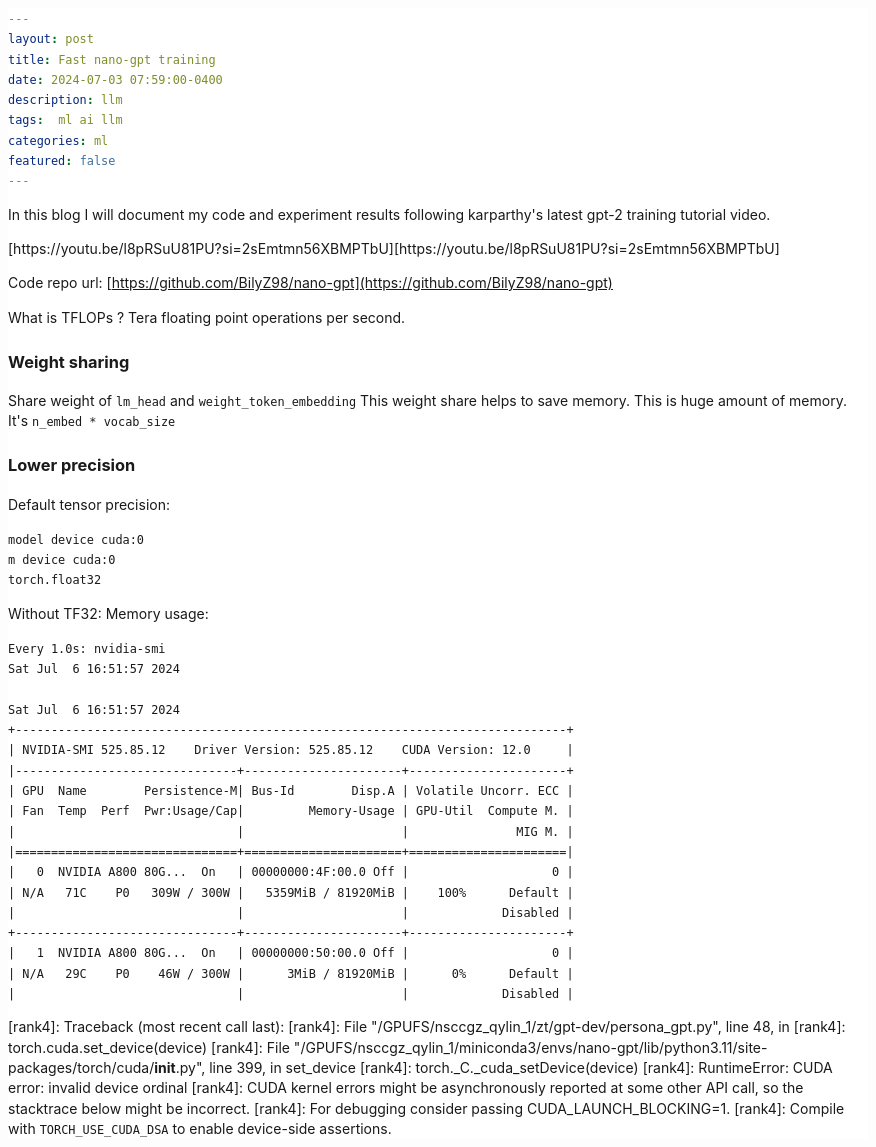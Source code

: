 ```yaml
---
layout: post
title: Fast nano-gpt training   
date: 2024-07-03 07:59:00-0400
description: llm 
tags:  ml ai llm
categories: ml
featured: false
---
```



In this blog I will document my code and experiment results 
following karparthy's latest gpt-2 training tutorial video.




<iframe width="560" height="315" src="https://www.youtube.com/embed/l8pRSuU81PU?si=2sEmtmn56XBMPTbU" title="YouTube video player" frameborder="0" allow="accelerometer; autoplay; clipboard-write; encrypted-media; gyroscope; picture-in-picture; web-share" referrerpolicy="strict-origin-when-cross-origin" allowfullscreen></iframe>
[https://youtu.be/l8pRSuU81PU?si=2sEmtmn56XBMPTbU][https://youtu.be/l8pRSuU81PU?si=2sEmtmn56XBMPTbU]

Code repo url: [https://github.com/BilyZ98/nano-gpt](https://github.com/BilyZ98/nano-gpt)


What is TFLOPs ?
Tera floating point operations per second.

### Weight sharing
Share weight of `lm_head` and `weight_token_embedding`
This weight share helps to save memory. This is huge amount of memory.
It's `n_embed * vocab_size`

### Lower precision
Default tensor precision:
```
model device cuda:0
m device cuda:0
torch.float32
```

Without TF32:
Memory usage:
```
Every 1.0s: nvidia-smi                                                                                                               Sat Jul  6 16:51:57 2024

Sat Jul  6 16:51:57 2024
+-----------------------------------------------------------------------------+
| NVIDIA-SMI 525.85.12    Driver Version: 525.85.12    CUDA Version: 12.0     |
|-------------------------------+----------------------+----------------------+
| GPU  Name        Persistence-M| Bus-Id        Disp.A | Volatile Uncorr. ECC |
| Fan  Temp  Perf  Pwr:Usage/Cap|         Memory-Usage | GPU-Util  Compute M. |
|                               |                      |               MIG M. |
|===============================+======================+======================|
|   0  NVIDIA A800 80G...  On   | 00000000:4F:00.0 Off |                    0 |
| N/A   71C    P0   309W / 300W |   5359MiB / 81920MiB |    100%      Default |
|                               |                      |             Disabled |
+-------------------------------+----------------------+----------------------+
|   1  NVIDIA A800 80G...  On   | 00000000:50:00.0 Off |                    0 |
| N/A   29C    P0    46W / 300W |      3MiB / 81920MiB |      0%      Default |
|                               |                      |             Disabled |

```

[rank4]: Traceback (most recent call last):
[rank4]:   File "/GPUFS/nsccgz_qylin_1/zt/gpt-dev/persona_gpt.py", line 48, in <module>
[rank4]:     torch.cuda.set_device(device)
[rank4]:   File "/GPUFS/nsccgz_qylin_1/miniconda3/envs/nano-gpt/lib/python3.11/site-packages/torch/cuda/__init__.py", line 399, in set_device
[rank4]:     torch._C._cuda_setDevice(device)
[rank4]: RuntimeError: CUDA error: invalid device ordinal
[rank4]: CUDA kernel errors might be asynchronously reported at some other API call, so the stacktrace below might be incorrect.
[rank4]: For debugging consider passing CUDA_LAUNCH_BLOCKING=1.
[rank4]: Compile with `TORCH_USE_CUDA_DSA` to enable device-side assertions.